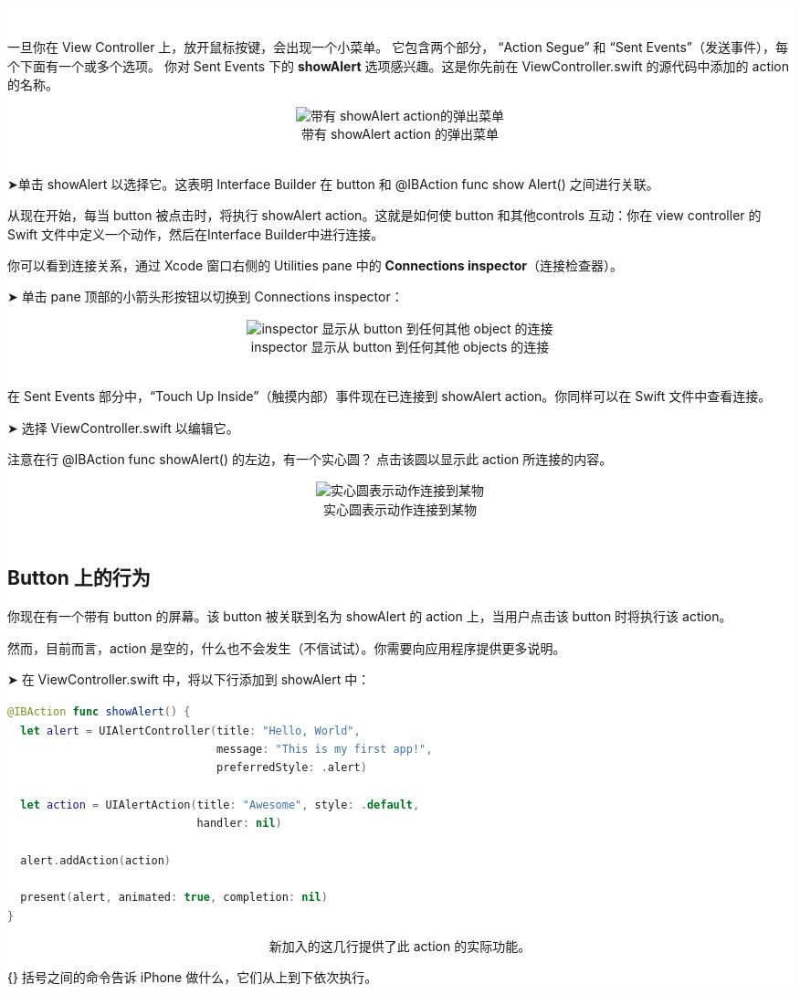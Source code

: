 <br>

一旦你在 View Controller 上，放开鼠标按键，会出现一个小菜单。 它包含两个部分，  “Action Segue” 和 “Sent Events”（发送事件），每个下面有一个或多个选项。 你对 Sent Events 下的 **showAlert** 选项感兴趣。这是你先前在 ViewController.swift 的源代码中添加的 action 的名称。

<div align="center"><img alt="带有 showAlert action的弹出菜单" src="http://imgur.com/tbiY4J1.png"/></div><center>带有 showAlert action 的弹出菜单</center>

<br>

➤单击 showAlert 以选择它。这表明 Interface Builder 在 button 和 @IBAction func show Alert() 之间进行关联。

从现在开始，每当 button 被点击时，将执行 showAlert action。这就是如何使 button 和其他controls 互动：你在 view controller 的 Swift 文件中定义一个动作，然后在Interface Builder中进行连接。

你可以看到连接关系，通过 Xcode 窗口右侧的 Utilities pane 中的 **Connections inspector**（连接检查器）。

➤ 单击 pane 顶部的小箭头形按钮以切换到 Connections inspector：

<div align="center"><img alt="inspector 显示从 button 到任何其他 object 的连接" src="http://imgur.com/8qKlFD2.png"/></div><center>inspector 显示从 button 到任何其他 objects 的连接</center>

<br>

在 Sent Events 部分中，“Touch Up Inside”（触摸内部）事件现在已连接到 showAlert action。你同样可以在 Swift 文件中查看连接。

➤ 选择 ViewController.swift 以编辑它。

注意在行 @IBAction func showAlert() 的左边，有一个实心圆？ 点击该圆以显示此 action 所连接的内容。

<div align="center"><img alt="实心圆表示动作连接到某物" src="http://imgur.com/079R0Yo.png"/></div><center>实心圆表示动作连接到某物</center>

<br>

## Button 上的行为

你现在有一个带有 button 的屏幕。该 button 被关联到名为 showAlert 的 action 上，当用户点击该 button 时将执行该 action。

然而，目前而言，action 是空的，什么也不会发生（不信试试）。你需要向应用程序提供更多说明。

➤ 在 ViewController.swift 中，将以下行添加到 showAlert 中：

```swift
@IBAction func showAlert() {
  let alert = UIAlertController(title: "Hello, World",
                                message: "This is my first app!",
                                preferredStyle: .alert)
                                
  let action = UIAlertAction(title: "Awesome", style: .default,
                             handler: nil)
                             
  alert.addAction(action)
  
  present(alert, animated: true, completion: nil)
}
```

<center>新加入的这几行提供了此 action 的实际功能。</center>

{} 括号之间的命令告诉 iPhone 做什么，它们从上到下依次执行。

